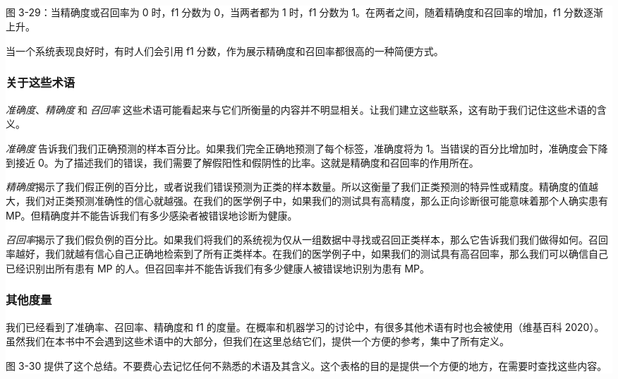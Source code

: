 图 3-29：当精确度或召回率为 0 时，f1 分数为 0，当两者都为 1 时，f1 分数为 1。在两者之间，随着精确度和召回率的增加，f1 分数逐渐上升。

当一个系统表现良好时，有时人们会引用 f1 分数，作为展示精确度和召回率都很高的一种简便方式。

### 关于这些术语

*准确度*、*精确度* 和 *召回率* 这些术语可能看起来与它们所衡量的内容并不明显相关。让我们建立这些联系，这有助于我们记住这些术语的含义。

*准确度* 告诉我们我们正确预测的样本百分比。如果我们完全正确地预测了每个标签，准确度将为 1。当错误的百分比增加时，准确度会下降到接近 0。为了描述我们的错误，我们需要了解假阳性和假阴性的比率。这就是精确度和召回率的作用所在。

*精确度*揭示了我们假正例的百分比，或者说我们错误预测为正类的样本数量。所以这衡量了我们正类预测的特异性或精度。精确度的值越大，我们对正类预测准确性的信心就越强。在我们的医学例子中，如果我们的测试具有高精度，那么正向诊断很可能意味着那个人确实患有 MP。但精确度并不能告诉我们有多少感染者被错误地诊断为健康。

*召回率*揭示了我们假负例的百分比。如果我们将我们的系统视为仅从一组数据中寻找或召回正类样本，那么它告诉我们我们做得如何。召回率越好，我们就越有信心自己正确地检索到了所有正类样本。在我们的医学例子中，如果我们的测试具有高召回率，那么我们可以确信自己已经识别出所有患有 MP 的人。但召回率并不能告诉我们有多少健康人被错误地识别为患有 MP。

### 其他度量

我们已经看到了准确率、召回率、精确度和 f1 的度量。在概率和机器学习的讨论中，有很多其他术语有时也会被使用（维基百科 2020）。虽然我们在本书中不会遇到这些术语中的大部分，但我们在这里总结它们，提供一个方便的参考，集中了所有定义。

图 3-30 提供了这个总结。不要费心去记忆任何不熟悉的术语及其含义。这个表格的目的是提供一个方便的地方，在需要时查找这些内容。
